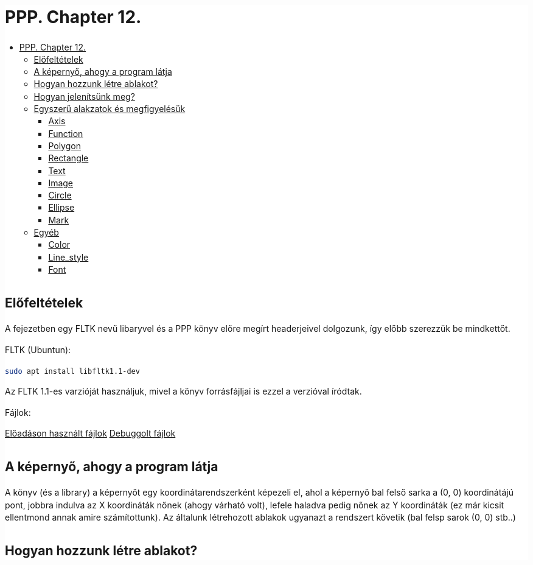 # PPP. Chapter 12.





- [PPP. Chapter 12.](#ppp-chapter-12)
  - [Előfeltételek](#előfeltételek)
  - [A képernyő, ahogy a program látja](#a-képernyő-ahogy-a-program-látja)
  - [Hogyan hozzunk létre ablakot?](#hogyan-hozzunk-létre-ablakot)
  - [Hogyan jelenítsünk meg?](#hogyan-jelenítsünk-meg)
  - [Egyszerű alakzatok és megfigyelésük](#egyszerű-alakzatok-és-megfigyelésük)
    - [Axis](#axis)
    - [Function](#function)
    - [Polygon](#polygon)
    - [Rectangle](#rectangle)
    - [Text](#text)
    - [Image](#image)
    - [Circle](#circle)
    - [Ellipse](#ellipse)
    - [Mark](#mark)
  - [Egyéb](#egyéb)
    - [Color](#color)
    - [Line_style](#line_style)
    - [Font](#font)



## Előfeltételek

A fejezetben egy FLTK nevű libaryvel és a PPP könyv előre megírt headerjeivel dolgozunk, így előbb szerezzük be mindkettőt.

FLTK (Ubuntun):

```bash
sudo apt install libfltk1.1-dev
```

Az FLTK 1.1-es varzióját használjuk, mivel a könyv forrásfájljai is ezzel a verzióval íródtak.

Fájlok:

[Előadáson használt fájlok](https://github.com/rbesenczi/Prog1/tree/main/week02-06/GUI)
[Debuggolt fájlok](https://github.com/cortical-iv/hello_fltk)

## A képernyő, ahogy a program látja

A könyv (és a library) a képernyőt egy koordinátarendszerként képezeli el, ahol a képernyő bal felső sarka a (0, 0) koordinátájú pont, jobbra indulva az X koordináták nőnek (ahogy várható volt), lefele haladva pedig nőnek az Y koordináták (ez már kicsit ellentmond annak amire számítottunk). Az általunk létrehozott ablakok ugyanazt a rendszert követik (bal felsp sarok (0, 0) stb..)

## Hogyan hozzunk létre ablakot?
